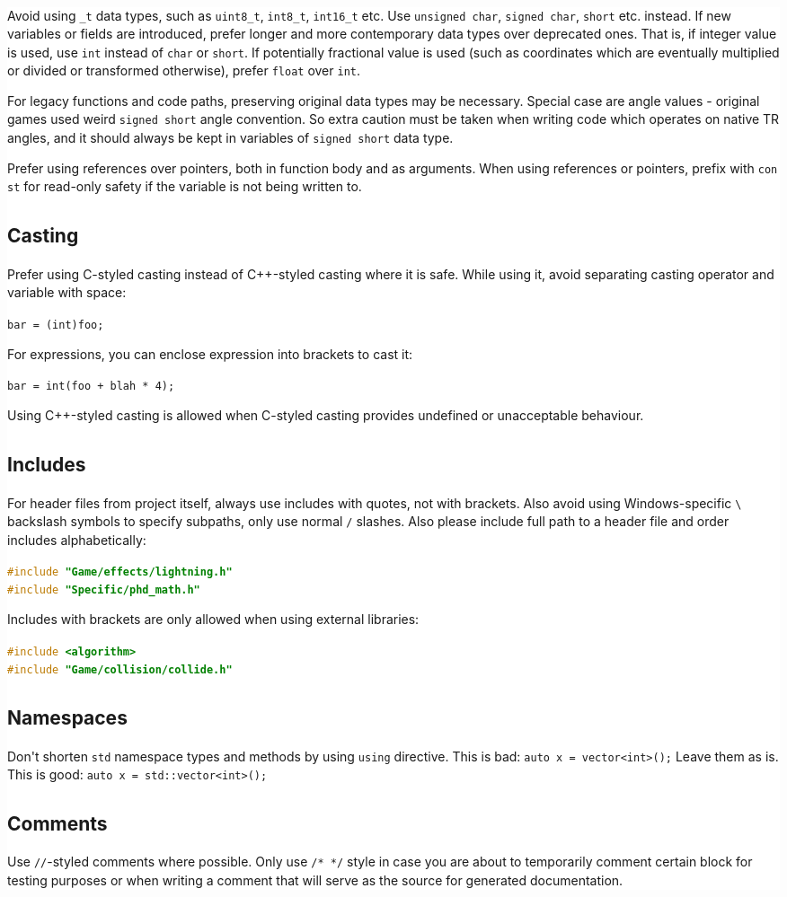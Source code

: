 Avoid using `_t` data types, such as `uint8_t`, `int8_t`, `int16_t` etc. Use `unsigned char`, `signed char`, `short` etc. instead. If new variables or fields are introduced, prefer longer and more contemporary data types over deprecated ones. That is, if integer value is used, use `int` instead of `char` or `short`. If potentially fractional value is used (such as coordinates which are eventually multiplied or divided or transformed otherwise), prefer `float` over `int`.

For legacy functions and code paths, preserving original data types may be necessary. Special case are angle values - original games used weird `signed short` angle convention. So extra caution must be taken when writing code which operates on native TR angles, and it should always be kept in variables of `signed short` data type.

Prefer using references over pointers, both in function body and as arguments. When using references or pointers, prefix with `const` for read-only safety if the variable is not being written to.

## Casting

Prefer using C-styled casting instead of C++-styled casting where it is safe. While using it, avoid separating casting operator and variable with space:

`bar = (int)foo;`

For expressions, you can enclose expression into brackets to cast it:

`bar = int(foo + blah * 4);`

Using C++-styled casting is allowed when C-styled casting provides undefined or unacceptable behaviour.

## Includes

For header files from project itself, always use includes with quotes, not with brackets. Also avoid using Windows-specific `\` backslash symbols to specify subpaths, only use normal `/` slashes. Also please include full path to a header file and order includes alphabetically:

```c
#include "Game/effects/lightning.h"
#include "Specific/phd_math.h"
```

Includes with brackets are only allowed when using external libraries:

```c
#include <algorithm>
#include "Game/collision/collide.h"
```

## Namespaces

Don't shorten `std` namespace types and methods by using `using` directive. This is bad: `auto x = vector<int>();`
Leave them as is. This is good: `auto x = std::vector<int>();`

## Comments

Use `//`-styled comments where possible. 
Only use `/* */` style in case you are about to temporarily comment certain block for testing purposes or when writing a comment that will serve as the source for generated documentation.
